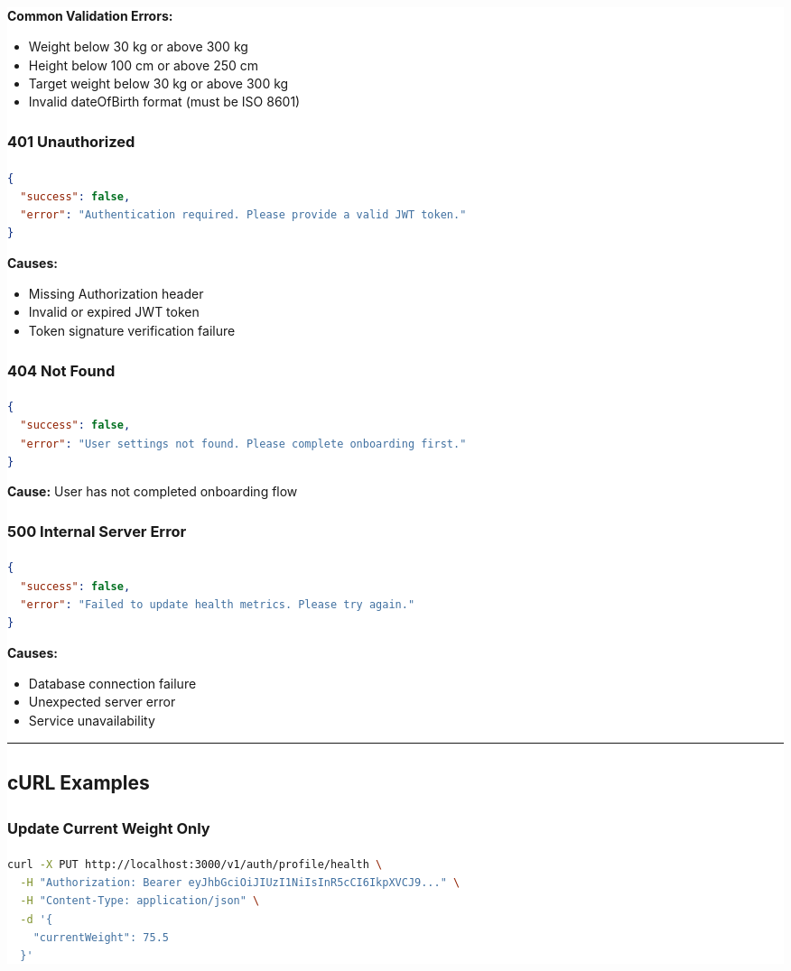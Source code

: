 **Common Validation Errors:**
- Weight below 30 kg or above 300 kg
- Height below 100 cm or above 250 cm
- Target weight below 30 kg or above 300 kg
- Invalid dateOfBirth format (must be ISO 8601)

### 401 Unauthorized

```json
{
  "success": false,
  "error": "Authentication required. Please provide a valid JWT token."
}
```

**Causes:**
- Missing Authorization header
- Invalid or expired JWT token
- Token signature verification failure

### 404 Not Found

```json
{
  "success": false,
  "error": "User settings not found. Please complete onboarding first."
}
```

**Cause:** User has not completed onboarding flow

### 500 Internal Server Error

```json
{
  "success": false,
  "error": "Failed to update health metrics. Please try again."
}
```

**Causes:**
- Database connection failure
- Unexpected server error
- Service unavailability

---

## cURL Examples

### Update Current Weight Only

```bash
curl -X PUT http://localhost:3000/v1/auth/profile/health \
  -H "Authorization: Bearer eyJhbGciOiJIUzI1NiIsInR5cCI6IkpXVCJ9..." \
  -H "Content-Type: application/json" \
  -d '{
    "currentWeight": 75.5
  }'
```
